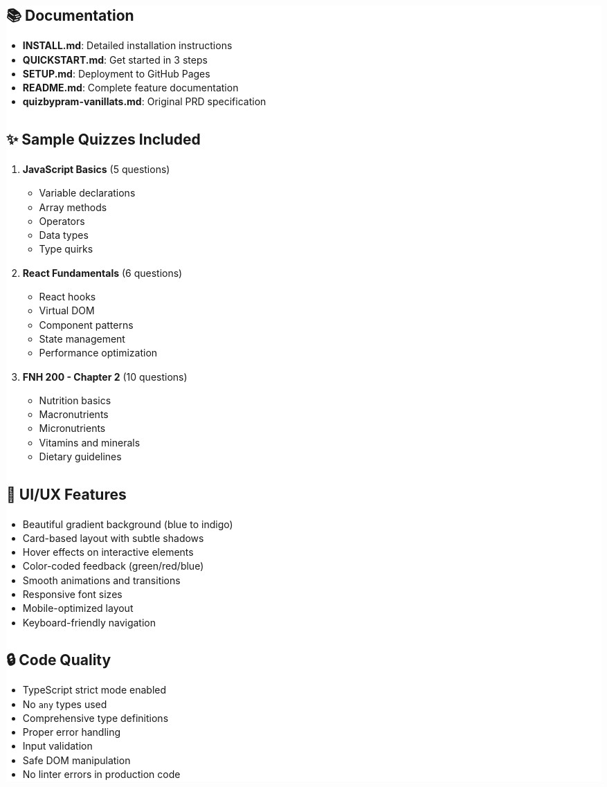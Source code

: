 ## 📚 Documentation

- **INSTALL.md**: Detailed installation instructions
- **QUICKSTART.md**: Get started in 3 steps
- **SETUP.md**: Deployment to GitHub Pages
- **README.md**: Complete feature documentation
- **quizbypram-vanillats.md**: Original PRD specification

## ✨ Sample Quizzes Included

1. **JavaScript Basics** (5 questions)
   - Variable declarations
   - Array methods
   - Operators
   - Data types
   - Type quirks

2. **React Fundamentals** (6 questions)
   - React hooks
   - Virtual DOM
   - Component patterns
   - State management
   - Performance optimization

3. **FNH 200 - Chapter 2** (10 questions)
   - Nutrition basics
   - Macronutrients
   - Micronutrients
   - Vitamins and minerals
   - Dietary guidelines

## 🎨 UI/UX Features

- Beautiful gradient background (blue to indigo)
- Card-based layout with subtle shadows
- Hover effects on interactive elements
- Color-coded feedback (green/red/blue)
- Smooth animations and transitions
- Responsive font sizes
- Mobile-optimized layout
- Keyboard-friendly navigation

## 🔒 Code Quality

- TypeScript strict mode enabled
- No `any` types used
- Comprehensive type definitions
- Proper error handling
- Input validation
- Safe DOM manipulation
- No linter errors in production code
